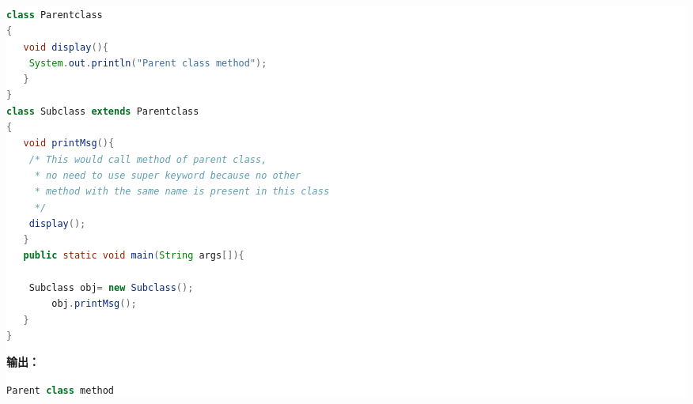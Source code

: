 ```java
class Parentclass
{
   void display(){
	System.out.println("Parent class method");
   }
}
class Subclass extends Parentclass
{
   void printMsg(){
	/* This would call method of parent class,
	 * no need to use super keyword because no other
	 * method with the same name is present in this class
	 */
	display();
   } 
   public static void main(String args[]){

	Subclass obj= new Subclass();
        obj.printMsg(); 
   }
}

```

**输出：**

```java
Parent class method
```